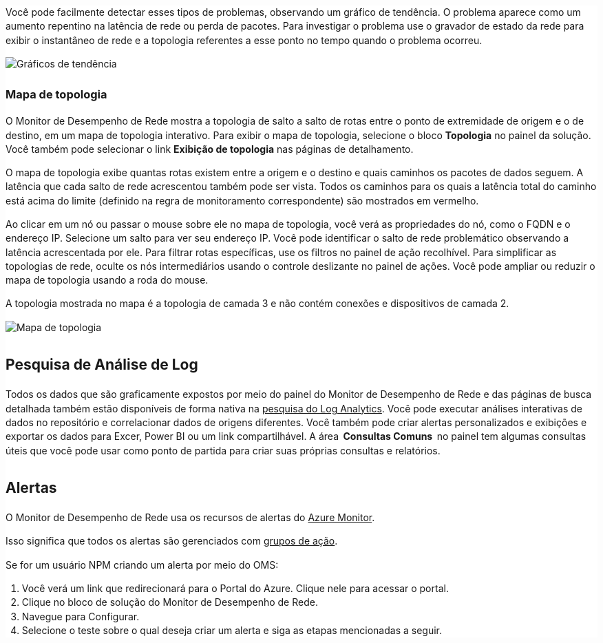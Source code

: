 Você pode facilmente detectar esses tipos de problemas, observando um gráfico de tendência. O problema aparece como um aumento repentino na latência de rede ou perda de pacotes. Para investigar o problema use o gravador de estado da rede para exibir o instantâneo de rede e a topologia referentes a esse ponto no tempo quando o problema ocorreu.

 
![Gráficos de tendência](media/log-analytics-network-performance-monitor/trend-charts.png)
 

### <a name="topology-map"></a>Mapa de topologia 

O Monitor de Desempenho de Rede mostra a topologia de salto a salto de rotas entre o ponto de extremidade de origem e o de destino, em um mapa de topologia interativo. Para exibir o mapa de topologia, selecione o bloco **Topologia** no painel da solução. Você também pode selecionar o link **Exibição de topologia** nas páginas de detalhamento. 

O mapa de topologia exibe quantas rotas existem entre a origem e o destino e quais caminhos os pacotes de dados seguem. A latência que cada salto de rede acrescentou também pode ser vista. Todos os caminhos para os quais a latência total do caminho está acima do limite (definido na regra de monitoramento correspondente) são mostrados em vermelho. 

Ao clicar em um nó ou passar o mouse sobre ele no mapa de topologia, você verá as propriedades do nó, como o FQDN e o endereço IP. Selecione um salto para ver seu endereço IP. Você pode identificar o salto de rede problemático observando a latência acrescentada por ele. Para filtrar rotas específicas, use os filtros no painel de ação recolhível. Para simplificar as topologias de rede, oculte os nós intermediários usando o controle deslizante no painel de ações. Você pode ampliar ou reduzir o mapa de topologia usando a roda do mouse. 

A topologia mostrada no mapa é a topologia de camada 3 e não contém conexões e dispositivos de camada 2. 

 
![Mapa de topologia](media/log-analytics-network-performance-monitor/topology-map.png)
 

## <a name="log-analytics-search"></a>Pesquisa de Análise de Log 

Todos os dados que são graficamente expostos por meio do painel do Monitor de Desempenho de Rede e das páginas de busca detalhada também estão disponíveis de forma nativa na [pesquisa do Log Analytics](log-analytics-log-search-new.md). Você pode executar análises interativas de dados no repositório e correlacionar dados de origens diferentes. Você também pode criar alertas personalizados e exibições e exportar os dados para Excer, Power BI ou um link compartilhável. A área  **Consultas Comuns**  no painel tem algumas consultas úteis que você pode usar como ponto de partida para criar suas próprias consultas e relatórios. 

## <a name="alerts"></a>Alertas

O Monitor de Desempenho de Rede usa os recursos de alertas do [Azure Monitor](https://docs.microsoft.com/azure/monitoring-and-diagnostics/monitoring-overview-unified-alerts).

Isso significa que todos os alertas são gerenciados com [grupos de ação](https://docs.microsoft.com/azure/monitoring-and-diagnostics/monitoring-action-groups#overview).  

Se for um usuário NPM criando um alerta por meio do OMS: 
1. Você verá um link que redirecionará para o Portal do Azure. Clique nele para acessar o portal.
2. Clique no bloco de solução do Monitor de Desempenho de Rede. 
3. Navegue para Configurar.  
4. Selecione o teste sobre o qual deseja criar um alerta e siga as etapas mencionadas a seguir.
